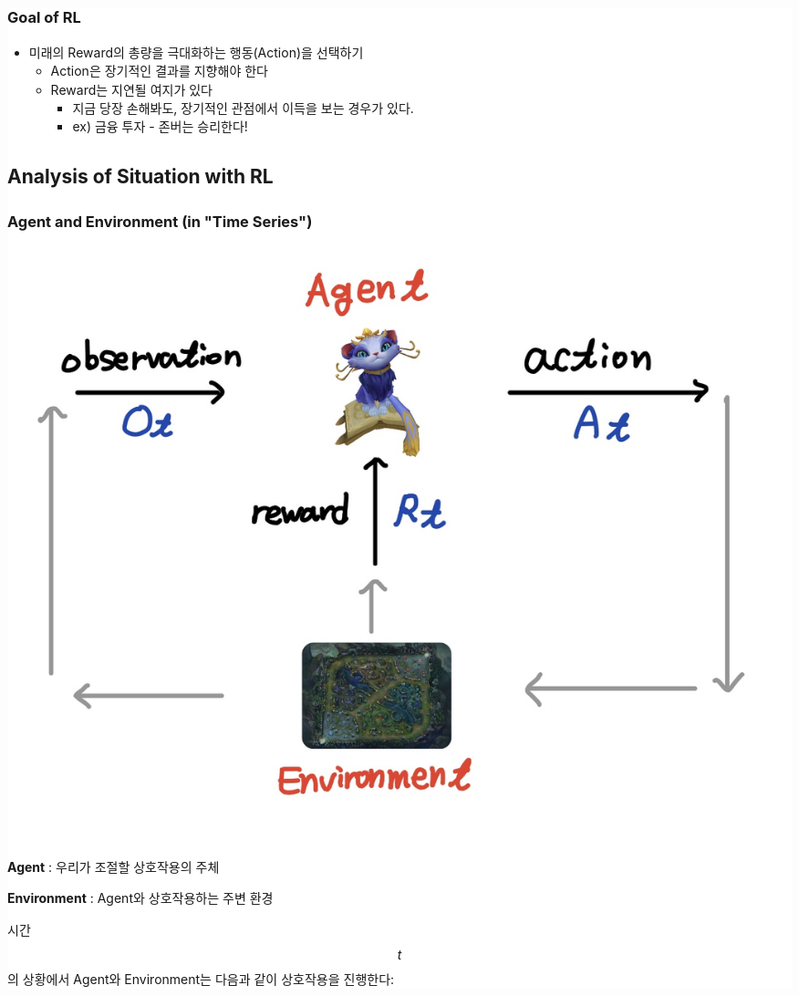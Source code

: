 ### Goal of RL

* 미래의 Reward의 총량을 극대화하는 행동\(Action\)을 선택하기
  * Action은 장기적인 결과를 지향해야 한다
  * Reward는 지연될 여지가 있다 
    * 지금 당장 손해봐도, 장기적인 관점에서 이득을 보는 경우가 있다.
    * ex\) 금융 투자 - 존버는 승리한다!

## Analysis of Situation with RL

### Agent and Environment \(in "Time Series"\)

![](../../../.gitbook/assets/img_0143.jpg)

**Agent** : 우리가 조절할 상호작용의 주체

**Environment** : Agent와 상호작용하는 주변 환경 

시간 $$t$$의 상황에서 Agent와 Environment는 다음과 같이 상호작용을 진행한다:
